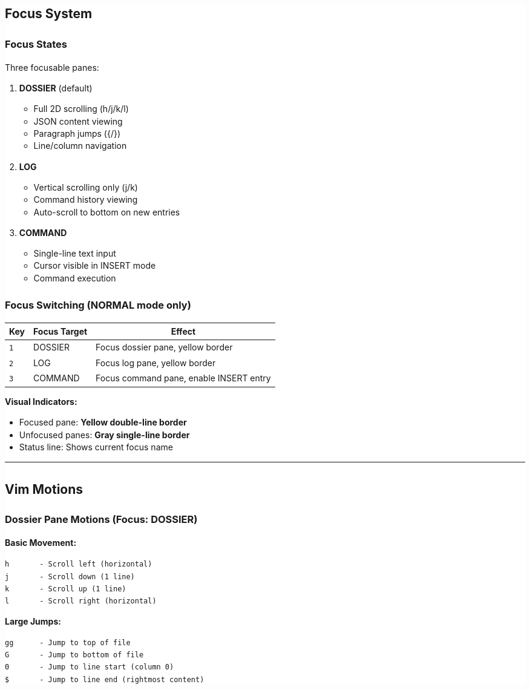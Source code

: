 
## Focus System

### Focus States

Three focusable panes:

1. **DOSSIER** (default)
   - Full 2D scrolling (h/j/k/l)
   - JSON content viewing
   - Paragraph jumps ({/})
   - Line/column navigation

2. **LOG**
   - Vertical scrolling only (j/k)
   - Command history viewing
   - Auto-scroll to bottom on new entries

3. **COMMAND**
   - Single-line text input
   - Cursor visible in INSERT mode
   - Command execution

### Focus Switching (NORMAL mode only)

| Key | Focus Target | Effect |
|-----|--------------|--------|
| `1` | DOSSIER | Focus dossier pane, yellow border |
| `2` | LOG | Focus log pane, yellow border |
| `3` | COMMAND | Focus command pane, enable INSERT entry |

**Visual Indicators:**
- Focused pane: **Yellow double-line border**
- Unfocused panes: **Gray single-line border**
- Status line: Shows current focus name

---

## Vim Motions

### Dossier Pane Motions (Focus: DOSSIER)

**Basic Movement:**
```
h       - Scroll left (horizontal)
j       - Scroll down (1 line)
k       - Scroll up (1 line)
l       - Scroll right (horizontal)
```

**Large Jumps:**
```
gg      - Jump to top of file
G       - Jump to bottom of file
0       - Jump to line start (column 0)
$       - Jump to line end (rightmost content)
```
